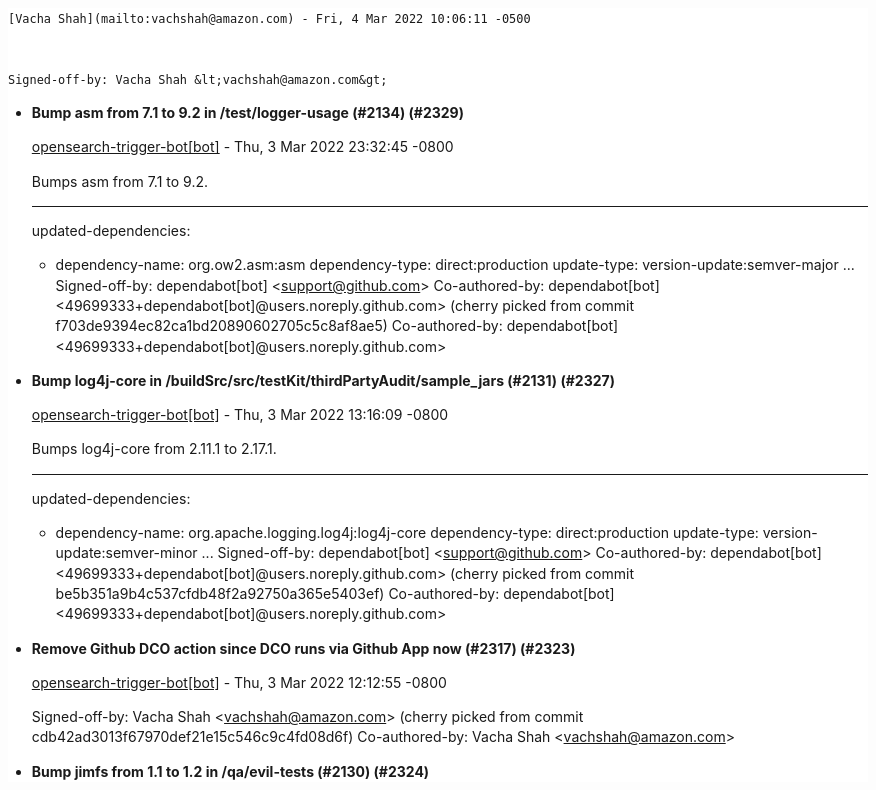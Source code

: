     [Vacha Shah](mailto:vachshah@amazon.com) - Fri, 4 Mar 2022 10:06:11 -0500


    Signed-off-by: Vacha Shah &lt;vachshah@amazon.com&gt;

* __Bump asm from 7.1 to 9.2 in /test/logger-usage (#2134) (#2329)__

    [opensearch-trigger-bot[bot]](mailto:98922864+opensearch-trigger-bot[bot]@users.noreply.github.com) - Thu, 3 Mar 2022 23:32:45 -0800


    Bumps asm from 7.1 to 9.2.

    ---
    updated-dependencies:
    - dependency-name: org.ow2.asm:asm
     dependency-type: direct:production
     update-type: version-update:semver-major
    ...
     Signed-off-by: dependabot[bot] &lt;support@github.com&gt;
     Co-authored-by: dependabot[bot]
    &lt;49699333+dependabot[bot]@users.noreply.github.com&gt;
    (cherry picked from commit f703de9394ec82ca1bd20890602705c5c8af8ae5)
     Co-authored-by: dependabot[bot]
    &lt;49699333+dependabot[bot]@users.noreply.github.com&gt;

* __Bump log4j-core in /buildSrc/src/testKit/thirdPartyAudit/sample_jars (#2131) (#2327)__

    [opensearch-trigger-bot[bot]](mailto:98922864+opensearch-trigger-bot[bot]@users.noreply.github.com) - Thu, 3 Mar 2022 13:16:09 -0800


    Bumps log4j-core from 2.11.1 to 2.17.1.

    ---
    updated-dependencies:
    - dependency-name: org.apache.logging.log4j:log4j-core
     dependency-type: direct:production
     update-type: version-update:semver-minor
    ...
     Signed-off-by: dependabot[bot] &lt;support@github.com&gt;
     Co-authored-by: dependabot[bot]
    &lt;49699333+dependabot[bot]@users.noreply.github.com&gt;
    (cherry picked from commit be5b351a9b4c537cfdb48f2a92750a365e5403ef)
     Co-authored-by: dependabot[bot]
    &lt;49699333+dependabot[bot]@users.noreply.github.com&gt;

* __Remove Github DCO action since DCO runs via Github App now (#2317) (#2323)__

    [opensearch-trigger-bot[bot]](mailto:98922864+opensearch-trigger-bot[bot]@users.noreply.github.com) - Thu, 3 Mar 2022 12:12:55 -0800


    Signed-off-by: Vacha Shah &lt;vachshah@amazon.com&gt;
    (cherry picked from commit cdb42ad3013f67970def21e15c546c9c4fd08d6f)
     Co-authored-by: Vacha Shah &lt;vachshah@amazon.com&gt;

* __Bump jimfs from 1.1 to 1.2 in /qa/evil-tests (#2130) (#2324)__
